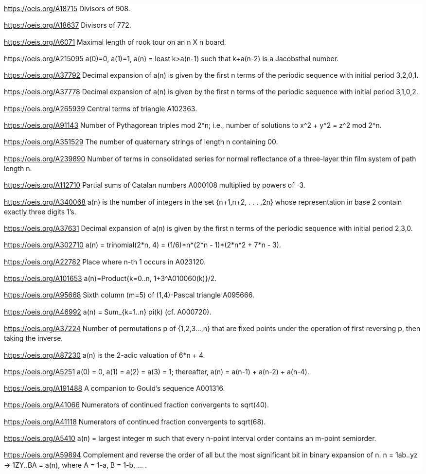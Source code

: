 https://oeis.org/A18715 Divisors of 908.

https://oeis.org/A18637 Divisors of 772.

https://oeis.org/A6071 Maximal length of rook tour on an n X n board.

https://oeis.org/A215095 a(0)=0, a(1)=1, a(n) = least k>a(n-1) such that k+a(n-2) is a Jacobsthal number.

https://oeis.org/A37792 Decimal expansion of a(n) is given by the first n terms of the periodic sequence with initial period 3,2,0,1.

https://oeis.org/A37778 Decimal expansion of a(n) is given by the first n terms of the periodic sequence with initial period 3,1,0,2.

https://oeis.org/A265939 Central terms of triangle A102363.

https://oeis.org/A91143 Number of Pythagorean triples mod 2^n; i.e., number of solutions to x^2 + y^2 = z^2 mod 2^n.

https://oeis.org/A351529 The number of quaternary strings of length n containing 00.

https://oeis.org/A239890 Number of terms in consolidated series for normal reflectance of a three-layer thin film system of path length n.

https://oeis.org/A112710 Partial sums of Catalan numbers A000108 multiplied by powers of -3.

https://oeis.org/A340068 a(n) is the number of integers in the set {n+1,n+2, . . . ,2n} whose representation in base 2 contain exactly three digits 1’s.

https://oeis.org/A37631 Decimal expansion of a(n) is given by the first n terms of the periodic sequence with initial period 2,3,0.

https://oeis.org/A302710 a(n) = trinomial(2\*n, 4) = (1/6)\*n\*(2\*n - 1)\*(2\*n^2 + 7\*n - 3).

https://oeis.org/A22782 Place where n-th 1 occurs in A023120.

https://oeis.org/A101653 a(n)=Product{k=0..n, 1+3^A010060(k)}/2.

https://oeis.org/A95668 Sixth column (m=5) of (1,4)-Pascal triangle A095666.

https://oeis.org/A46992 a(n) = Sum_{k=1..n} pi(k) (cf. A000720).

https://oeis.org/A37224 Number of permutations p of {1,2,3...,n} that are fixed points under the operation of first reversing p, then taking the inverse.

https://oeis.org/A87230 a(n) is the 2-adic valuation of 6\*n + 4.

https://oeis.org/A5251 a(0) = 0, a(1) = a(2) = a(3) = 1; thereafter, a(n) = a(n-1) + a(n-2) + a(n-4).

https://oeis.org/A191488 A companion to Gould’s sequence A001316.

https://oeis.org/A41066 Numerators of continued fraction convergents to sqrt(40).

https://oeis.org/A41118 Numerators of continued fraction convergents to sqrt(68).

https://oeis.org/A5410 a(n) = largest integer m such that every n-point interval order contains an m-point semiorder.

https://oeis.org/A59894 Complement and reverse the order of all but the most significant bit in binary expansion of n. n = 1ab..yz -> 1ZY..BA = a(n), where A = 1-a, B = 1-b, ... .

